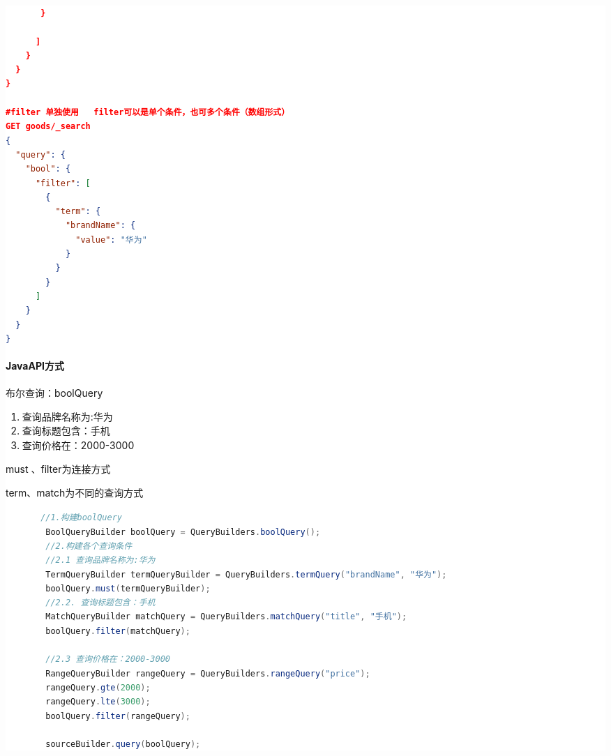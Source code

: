 ```json 
       }
      
      ]
    }
  }
}

#filter 单独使用   filter可以是单个条件，也可多个条件（数组形式）
GET goods/_search
{
  "query": {
    "bool": {
      "filter": [
        {
          "term": {
            "brandName": {
              "value": "华为"
            }
          }
        }
      ]
    }
  }
}
```


#### JavaAPI方式

布尔查询：boolQuery 

1. 查询品牌名称为:华为 
2. 查询标题包含：手机
3. 查询价格在：2000-3000 

must 、filter为连接方式

term、match为不同的查询方式

```java
       //1.构建boolQuery
        BoolQueryBuilder boolQuery = QueryBuilders.boolQuery();
        //2.构建各个查询条件
        //2.1 查询品牌名称为:华为
        TermQueryBuilder termQueryBuilder = QueryBuilders.termQuery("brandName", "华为");
        boolQuery.must(termQueryBuilder);
        //2.2. 查询标题包含：手机
        MatchQueryBuilder matchQuery = QueryBuilders.matchQuery("title", "手机");
        boolQuery.filter(matchQuery);

        //2.3 查询价格在：2000-3000
        RangeQueryBuilder rangeQuery = QueryBuilders.rangeQuery("price");
        rangeQuery.gte(2000);
        rangeQuery.lte(3000);
        boolQuery.filter(rangeQuery);

        sourceBuilder.query(boolQuery);
```
